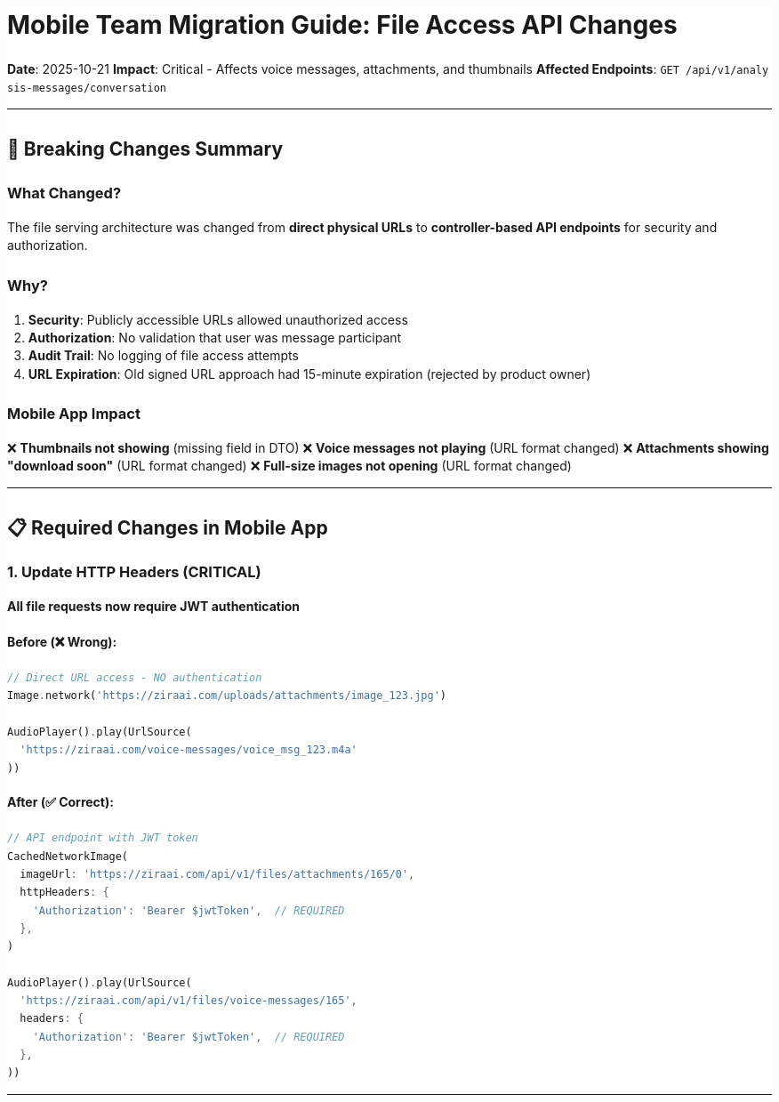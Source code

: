 # Mobile Team Migration Guide: File Access API Changes

**Date**: 2025-10-21
**Impact**: Critical - Affects voice messages, attachments, and thumbnails
**Affected Endpoints**: `GET /api/v1/analysis-messages/conversation`

---

## 🚨 Breaking Changes Summary

### What Changed?
The file serving architecture was changed from **direct physical URLs** to **controller-based API endpoints** for security and authorization.

### Why?
1. **Security**: Publicly accessible URLs allowed unauthorized access
2. **Authorization**: No validation that user was message participant
3. **Audit Trail**: No logging of file access attempts
4. **URL Expiration**: Old signed URL approach had 15-minute expiration (rejected by product owner)

### Mobile App Impact
❌ **Thumbnails not showing** (missing field in DTO)
❌ **Voice messages not playing** (URL format changed)
❌ **Attachments showing "download soon"** (URL format changed)
❌ **Full-size images not opening** (URL format changed)

---

## 📋 Required Changes in Mobile App

### 1. Update HTTP Headers (CRITICAL)

**All file requests now require JWT authentication**

#### Before (❌ Wrong):
```dart
// Direct URL access - NO authentication
Image.network('https://ziraai.com/uploads/attachments/image_123.jpg')

AudioPlayer().play(UrlSource(
  'https://ziraai.com/voice-messages/voice_msg_123.m4a'
))
```

#### After (✅ Correct):
```dart
// API endpoint with JWT token
CachedNetworkImage(
  imageUrl: 'https://ziraai.com/api/v1/files/attachments/165/0',
  httpHeaders: {
    'Authorization': 'Bearer $jwtToken',  // REQUIRED
  },
)

AudioPlayer().play(UrlSource(
  'https://ziraai.com/api/v1/files/voice-messages/165',
  headers: {
    'Authorization': 'Bearer $jwtToken',  // REQUIRED
  },
))
```

---